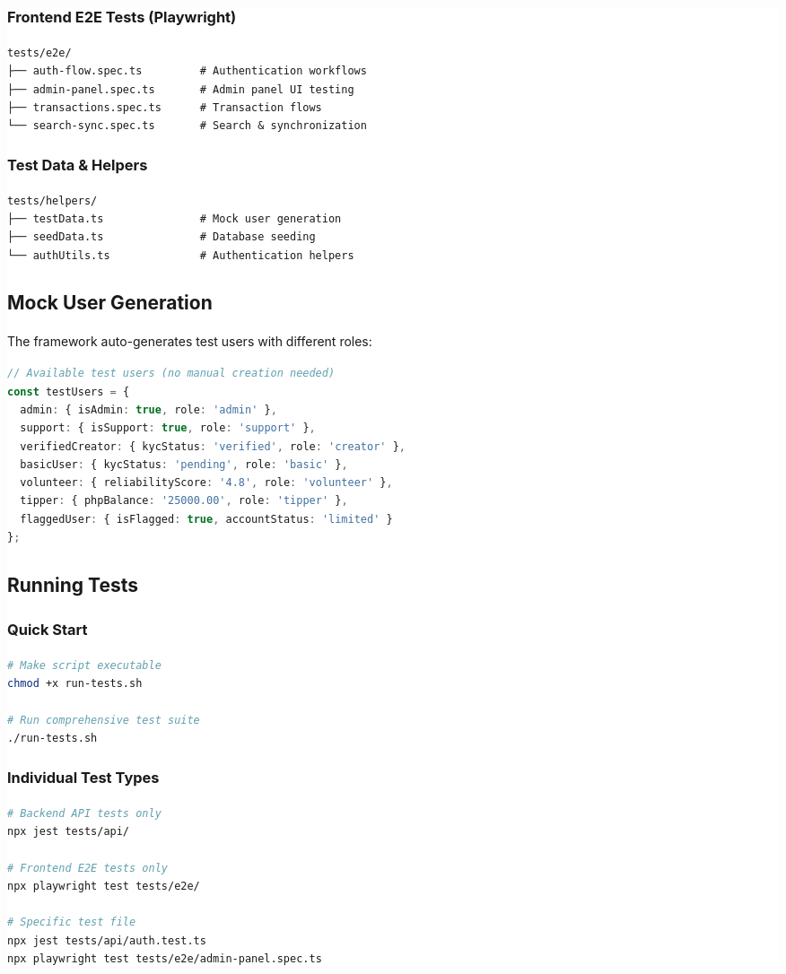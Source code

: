 ### Frontend E2E Tests (Playwright)
```
tests/e2e/
├── auth-flow.spec.ts         # Authentication workflows
├── admin-panel.spec.ts       # Admin panel UI testing
├── transactions.spec.ts      # Transaction flows
└── search-sync.spec.ts       # Search & synchronization
```

### Test Data & Helpers
```
tests/helpers/
├── testData.ts               # Mock user generation
├── seedData.ts               # Database seeding
└── authUtils.ts              # Authentication helpers
```

## Mock User Generation

The framework auto-generates test users with different roles:

```typescript
// Available test users (no manual creation needed)
const testUsers = {
  admin: { isAdmin: true, role: 'admin' },
  support: { isSupport: true, role: 'support' },
  verifiedCreator: { kycStatus: 'verified', role: 'creator' },
  basicUser: { kycStatus: 'pending', role: 'basic' },
  volunteer: { reliabilityScore: '4.8', role: 'volunteer' },
  tipper: { phpBalance: '25000.00', role: 'tipper' },
  flaggedUser: { isFlagged: true, accountStatus: 'limited' }
};
```

## Running Tests

### Quick Start
```bash
# Make script executable
chmod +x run-tests.sh

# Run comprehensive test suite
./run-tests.sh
```

### Individual Test Types
```bash
# Backend API tests only
npx jest tests/api/

# Frontend E2E tests only
npx playwright test tests/e2e/

# Specific test file
npx jest tests/api/auth.test.ts
npx playwright test tests/e2e/admin-panel.spec.ts
```
